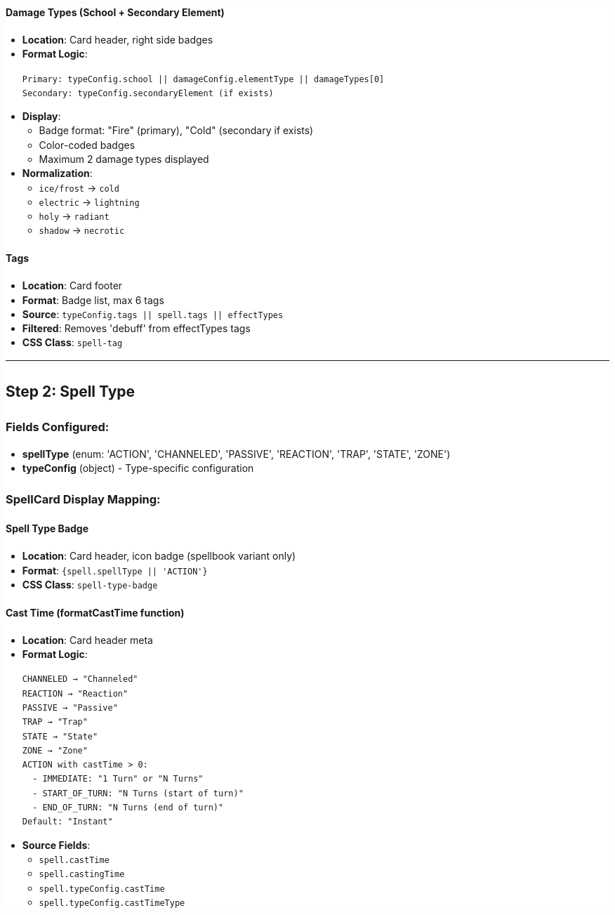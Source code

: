 #### Damage Types (School + Secondary Element)
- **Location**: Card header, right side badges
- **Format Logic**:
  ```
  Primary: typeConfig.school || damageConfig.elementType || damageTypes[0]
  Secondary: typeConfig.secondaryElement (if exists)
  ```
- **Display**: 
  - Badge format: "Fire" (primary), "Cold" (secondary if exists)
  - Color-coded badges
  - Maximum 2 damage types displayed
- **Normalization**: 
  - `ice/frost` → `cold`
  - `electric` → `lightning`
  - `holy` → `radiant`
  - `shadow` → `necrotic`

#### Tags
- **Location**: Card footer
- **Format**: Badge list, max 6 tags
- **Source**: `typeConfig.tags || spell.tags || effectTypes`
- **Filtered**: Removes 'debuff' from effectTypes tags
- **CSS Class**: `spell-tag`

---

## Step 2: Spell Type

### Fields Configured:
- **spellType** (enum: 'ACTION', 'CHANNELED', 'PASSIVE', 'REACTION', 'TRAP', 'STATE', 'ZONE')
- **typeConfig** (object) - Type-specific configuration

### SpellCard Display Mapping:

#### Spell Type Badge
- **Location**: Card header, icon badge (spellbook variant only)
- **Format**: `{spell.spellType || 'ACTION'}`
- **CSS Class**: `spell-type-badge`

#### Cast Time (formatCastTime function)
- **Location**: Card header meta
- **Format Logic**:
  ```
  CHANNELED → "Channeled"
  REACTION → "Reaction"
  PASSIVE → "Passive"
  TRAP → "Trap"
  STATE → "State"
  ZONE → "Zone"
  ACTION with castTime > 0:
    - IMMEDIATE: "1 Turn" or "N Turns"
    - START_OF_TURN: "N Turns (start of turn)"
    - END_OF_TURN: "N Turns (end of turn)"
  Default: "Instant"
  ```
- **Source Fields**:
  - `spell.castTime`
  - `spell.castingTime`
  - `spell.typeConfig.castTime`
  - `spell.typeConfig.castTimeType`
